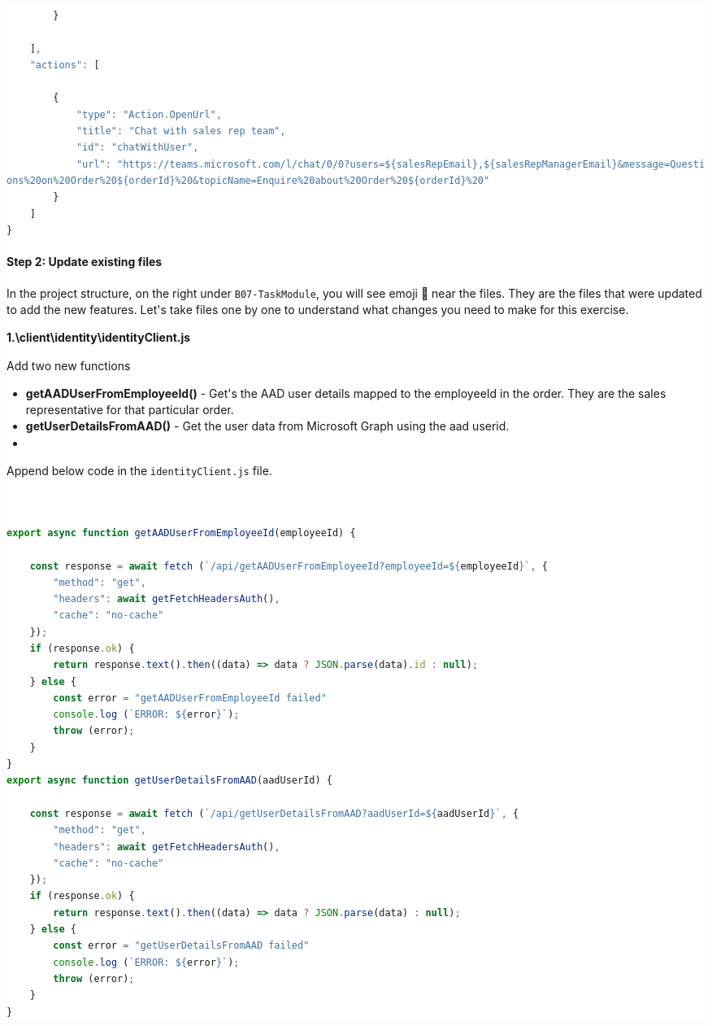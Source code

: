 ```javascript
        }
      
    ],
    "actions": [
       
        {
            "type": "Action.OpenUrl",
            "title": "Chat with sales rep team",
            "id": "chatWithUser",
            "url": "https://teams.microsoft.com/l/chat/0/0?users=${salesRepEmail},${salesRepManagerEmail}&message=Questions%20on%20Order%20${orderId}%20&topicName=Enquire%20about%20Order%20${orderId}%20"
        }
    ]
}
```

#### Step 2: Update existing files
In the project structure, on the right under `B07-TaskModule`, you will see emoji 🔺 near the files.
They are the files that were updated to add the new features.
Let's take files one by one to understand what changes you need to make for this exercise. 

**1.\client\identity\identityClient.js**

Add two new functions 
-  **getAADUserFromEmployeeId()** - Get's the AAD user details mapped to the employeeId in the order. 
They are the sales representative for that particular order.
- **getUserDetailsFromAAD()** - Get the user data from Microsoft Graph using the aad userid.
- 
Append below code in the `identityClient.js` file.
```javascript


export async function getAADUserFromEmployeeId(employeeId) {

    const response = await fetch (`/api/getAADUserFromEmployeeId?employeeId=${employeeId}`, {
        "method": "get",
        "headers": await getFetchHeadersAuth(),       
        "cache": "no-cache"
    });
    if (response.ok) {
        return response.text().then((data) => data ? JSON.parse(data).id : null);      
    } else {
        const error = "getAADUserFromEmployeeId failed"
        console.log (`ERROR: ${error}`);
        throw (error);
    }
}
export async function getUserDetailsFromAAD(aadUserId) {

    const response = await fetch (`/api/getUserDetailsFromAAD?aadUserId=${aadUserId}`, {
        "method": "get",
        "headers": await getFetchHeadersAuth(),       
        "cache": "no-cache"
    });
    if (response.ok) {
        return response.text().then((data) => data ? JSON.parse(data) : null);          
    } else {
        const error = "getUserDetailsFromAAD failed"
        console.log (`ERROR: ${error}`);
        throw (error);
    }
}
```